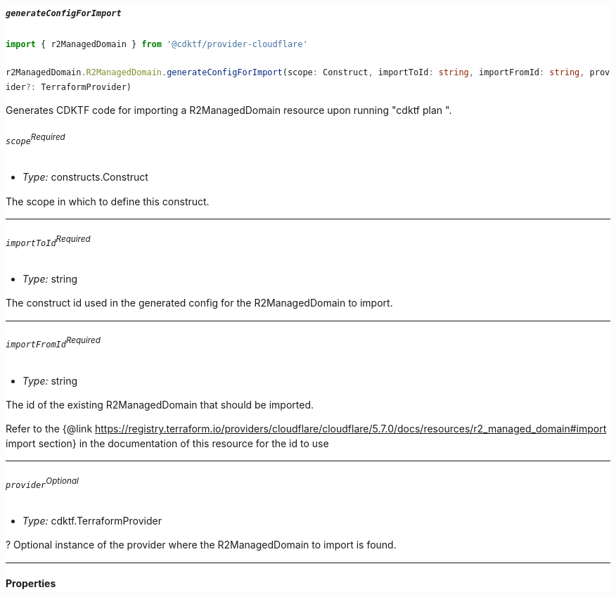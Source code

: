 ##### `generateConfigForImport` <a name="generateConfigForImport" id="@cdktf/provider-cloudflare.r2ManagedDomain.R2ManagedDomain.generateConfigForImport"></a>

```typescript
import { r2ManagedDomain } from '@cdktf/provider-cloudflare'

r2ManagedDomain.R2ManagedDomain.generateConfigForImport(scope: Construct, importToId: string, importFromId: string, provider?: TerraformProvider)
```

Generates CDKTF code for importing a R2ManagedDomain resource upon running "cdktf plan <stack-name>".

###### `scope`<sup>Required</sup> <a name="scope" id="@cdktf/provider-cloudflare.r2ManagedDomain.R2ManagedDomain.generateConfigForImport.parameter.scope"></a>

- *Type:* constructs.Construct

The scope in which to define this construct.

---

###### `importToId`<sup>Required</sup> <a name="importToId" id="@cdktf/provider-cloudflare.r2ManagedDomain.R2ManagedDomain.generateConfigForImport.parameter.importToId"></a>

- *Type:* string

The construct id used in the generated config for the R2ManagedDomain to import.

---

###### `importFromId`<sup>Required</sup> <a name="importFromId" id="@cdktf/provider-cloudflare.r2ManagedDomain.R2ManagedDomain.generateConfigForImport.parameter.importFromId"></a>

- *Type:* string

The id of the existing R2ManagedDomain that should be imported.

Refer to the {@link https://registry.terraform.io/providers/cloudflare/cloudflare/5.7.0/docs/resources/r2_managed_domain#import import section} in the documentation of this resource for the id to use

---

###### `provider`<sup>Optional</sup> <a name="provider" id="@cdktf/provider-cloudflare.r2ManagedDomain.R2ManagedDomain.generateConfigForImport.parameter.provider"></a>

- *Type:* cdktf.TerraformProvider

? Optional instance of the provider where the R2ManagedDomain to import is found.

---

#### Properties <a name="Properties" id="Properties"></a>
